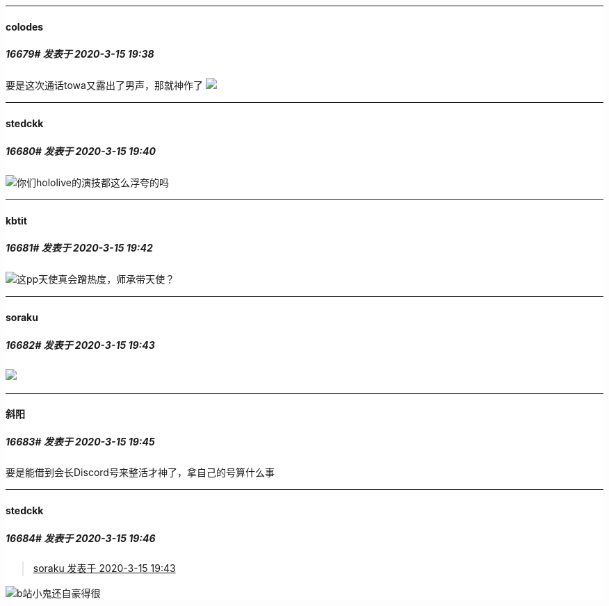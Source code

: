
-----

####  colodes  
##### 16679#       发表于 2020-3-15 19:38


要是这次通话towa又露出了男声，那就神作了 <img src="https://static.saraba1st.com/image/smiley/face2017/053.png" referrerpolicy="no-referrer">


-----

####  stedckk  
##### 16680#       发表于 2020-3-15 19:40


<img src="https://static.saraba1st.com/image/smiley/face2017/067.png" referrerpolicy="no-referrer">你们hololive的演技都这么浮夸的吗


-----

####  kbtit  
##### 16681#       发表于 2020-3-15 19:42


<img src="https://static.saraba1st.com/image/smiley/face2017/067.png" referrerpolicy="no-referrer">这pp天使真会蹭热度，师承带天使？


-----

####  soraku  
##### 16682#       发表于 2020-3-15 19:43


<img src="https://static.saraba1st.com/image/smiley/face2017/067.png" referrerpolicy="no-referrer">


-----

####  斜阳  
##### 16683#       发表于 2020-3-15 19:45


要是能借到会长Discord号来整活才神了，拿自己的号算什么事


-----

####  stedckk  
##### 16684#       发表于 2020-3-15 19:46


<blockquote><a href="httphttps://bbs.saraba1st.com/2b/forum.php?mod=redirect&amp;goto=findpost&amp;pid=46747257&amp;ptid=1907975" target="_blank">soraku 发表于 2020-3-15 19:43</a></blockquote>
<img src="https://static.saraba1st.com/image/smiley/face2017/067.png" referrerpolicy="no-referrer">b站小鬼还自豪得很
